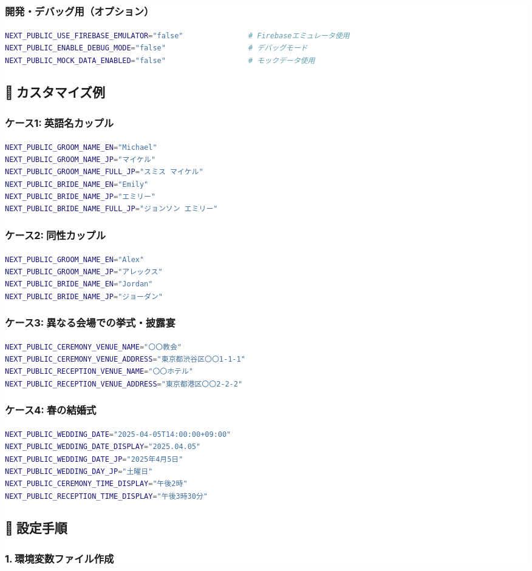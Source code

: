 ### 開発・デバッグ用（オプション）

```bash
NEXT_PUBLIC_USE_FIREBASE_EMULATOR="false"               # Firebaseエミュレータ使用
NEXT_PUBLIC_ENABLE_DEBUG_MODE="false"                   # デバッグモード
NEXT_PUBLIC_MOCK_DATA_ENABLED="false"                   # モックデータ使用
```

## 🚀 カスタマイズ例

### ケース1: 英語名カップル

```bash
NEXT_PUBLIC_GROOM_NAME_EN="Michael"
NEXT_PUBLIC_GROOM_NAME_JP="マイケル"
NEXT_PUBLIC_GROOM_NAME_FULL_JP="スミス マイケル"
NEXT_PUBLIC_BRIDE_NAME_EN="Emily"
NEXT_PUBLIC_BRIDE_NAME_JP="エミリー"
NEXT_PUBLIC_BRIDE_NAME_FULL_JP="ジョンソン エミリー"
```

### ケース2: 同性カップル

```bash
NEXT_PUBLIC_GROOM_NAME_EN="Alex"
NEXT_PUBLIC_GROOM_NAME_JP="アレックス"
NEXT_PUBLIC_BRIDE_NAME_EN="Jordan"
NEXT_PUBLIC_BRIDE_NAME_JP="ジョーダン"
```

### ケース3: 異なる会場での挙式・披露宴

```bash
NEXT_PUBLIC_CEREMONY_VENUE_NAME="〇〇教会"
NEXT_PUBLIC_CEREMONY_VENUE_ADDRESS="東京都渋谷区〇〇1-1-1"
NEXT_PUBLIC_RECEPTION_VENUE_NAME="〇〇ホテル"
NEXT_PUBLIC_RECEPTION_VENUE_ADDRESS="東京都港区〇〇2-2-2"
```

### ケース4: 春の結婚式

```bash
NEXT_PUBLIC_WEDDING_DATE="2025-04-05T14:00:00+09:00"
NEXT_PUBLIC_WEDDING_DATE_DISPLAY="2025.04.05"
NEXT_PUBLIC_WEDDING_DATE_JP="2025年4月5日"
NEXT_PUBLIC_WEDDING_DAY_JP="土曜日"
NEXT_PUBLIC_CEREMONY_TIME_DISPLAY="午後2時"
NEXT_PUBLIC_RECEPTION_TIME_DISPLAY="午後3時30分"
```

## 🔧 設定手順

### 1. 環境変数ファイル作成
